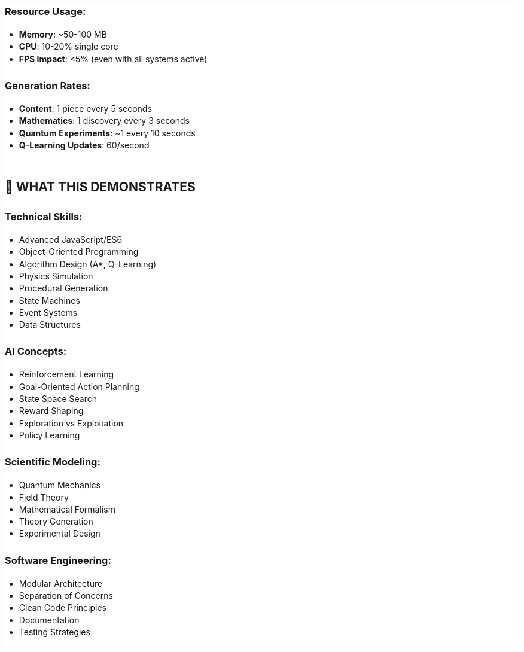 ### Resource Usage:

- **Memory**: ~50-100 MB
- **CPU**: 10-20% single core
- **FPS Impact**: <5% (even with all systems active)

### Generation Rates:

- **Content**: 1 piece every 5 seconds
- **Mathematics**: 1 discovery every 3 seconds
- **Quantum Experiments**: ~1 every 10 seconds
- **Q-Learning Updates**: 60/second

---

## 🔮 WHAT THIS DEMONSTRATES

### Technical Skills:
- Advanced JavaScript/ES6
- Object-Oriented Programming
- Algorithm Design (A*, Q-Learning)
- Physics Simulation
- Procedural Generation
- State Machines
- Event Systems
- Data Structures

### AI Concepts:
- Reinforcement Learning
- Goal-Oriented Action Planning
- State Space Search
- Reward Shaping
- Exploration vs Exploitation
- Policy Learning

### Scientific Modeling:
- Quantum Mechanics
- Field Theory
- Mathematical Formalism
- Theory Generation
- Experimental Design

### Software Engineering:
- Modular Architecture
- Separation of Concerns
- Clean Code Principles
- Documentation
- Testing Strategies

---
